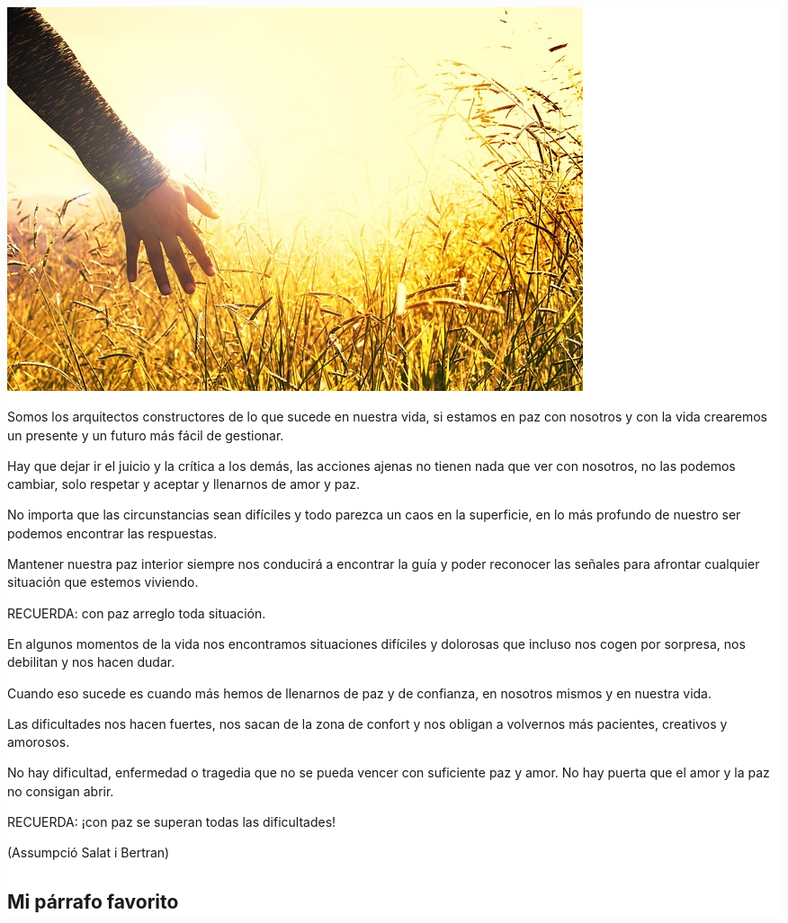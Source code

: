 <img src="/image/article/Luz_y_Vida/LyV_2022_12/La-paz.jpg" alt="La paz">
</figure>

Somos los arquitectos constructores de lo que sucede en nuestra vida, si estamos en paz con nosotros y con la vida crearemos un presente y un futuro más fácil de gestionar.

Hay que dejar ir el juicio y la crítica a los demás, las acciones ajenas no tienen nada que ver con nosotros, no las podemos cambiar, solo respetar y aceptar y llenarnos de amor y paz.

No importa que las circunstancias sean difíciles y todo parezca un caos en la superficie, en lo más profundo de nuestro ser podemos encontrar las respuestas.

Mantener nuestra paz interior siempre nos conducirá a encontrar la guía y poder reconocer las señales para afrontar cualquier situación que estemos viviendo.

RECUERDA: con paz arreglo toda situación.

En algunos momentos de la vida nos encontramos situaciones difíciles y dolorosas que incluso nos cogen por sorpresa, nos debilitan y nos hacen dudar.

Cuando eso sucede es cuando más hemos de llenarnos de paz y de confianza, en nosotros mismos y en nuestra vida.

Las dificultades nos hacen fuertes, nos sacan de la zona de confort y nos obligan a volvernos más pacientes, creativos y amorosos.

No hay dificultad, enfermedad o tragedia que no se pueda vencer con suficiente paz y amor. No hay puerta que el amor y la paz no consigan abrir.

RECUERDA: ¡con paz se superan todas las dificultades!

(Assumpció Salat i Bertran)


## Mi párrafo favorito
